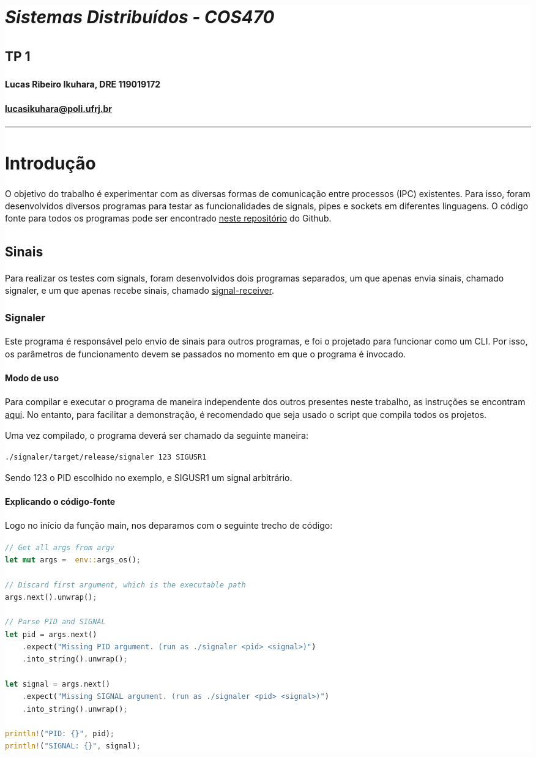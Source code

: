 # *Sistemas Distribuídos - COS470*
## TP 1
#### Lucas Ribeiro Ikuhara, DRE 119019172
#### lucasikuhara@poli.ufrj.br
---

# Introdução

O objetivo do trabalho é experimentar com as diversas formas de comunicação entre processos (IPC) existentes. Para isso, foram desenvolvidos diversos programas para testar as funcionalidades de signals, pipes e sockets em diferentes linguagens. O código fonte para todos os programas pode ser encontrado [neste repositório](https://github.com/LucasIkuhara/cos-470-sistemas-distribuidos) do Github.

## Sinais

Para realizar os testes com signals, foram desenvolvidos dois programas separados, um que apenas envia sinais, chamado signaler, e um que apenas recebe sinais, chamado [signal-receiver](https://github.com/LucasIkuhara/cos-470-sistemas-distribuidos/tree/master/signals/signal-receiver).

### Signaler

Este programa é responsável pelo envio de sinais para outros programas, e foi o projetado para funcionar como um CLI. Por isso, os parâmetros de funcionamento devem se passados no momento em que o programa é invocado.

#### Modo de uso

Para compilar e executar o programa de maneira independente dos outros presentes neste trabalho, as instruções se encontram [aqui](https://github.com/LucasIkuhara/cos-470-sistemas-distribuidos/tree/master/signals/signaler). No entanto, para facilitar a demonstração, é recomendado que seja usado o script que compila todos os projetos.

Uma vez compilado, o programa deverá ser chamado da seguinte maneira: 
```bash 
./signaler/target/release/signaler 123 SIGUSR1
```
Sendo 123 o PID escolhido no exemplo, e SIGUSR1 um signal arbitrário.

#### Explicando o código-fonte

Logo no início da função main, nos deparamos com o seguinte trecho de código:
```rust 
// Get all args from argv
let mut args =  env::args_os();

// Discard first argument, which is the executable path
args.next().unwrap();

// Parse PID and SIGNAL
let pid = args.next()
    .expect("Missing PID argument. (run as ./signaler <pid> <signal>)")
    .into_string().unwrap();

let signal = args.next()
    .expect("Missing SIGNAL argument. (run as ./signaler <pid> <signal>)")
    .into_string().unwrap();

println!("PID: {}", pid);
println!("SIGNAL: {}", signal);
```

